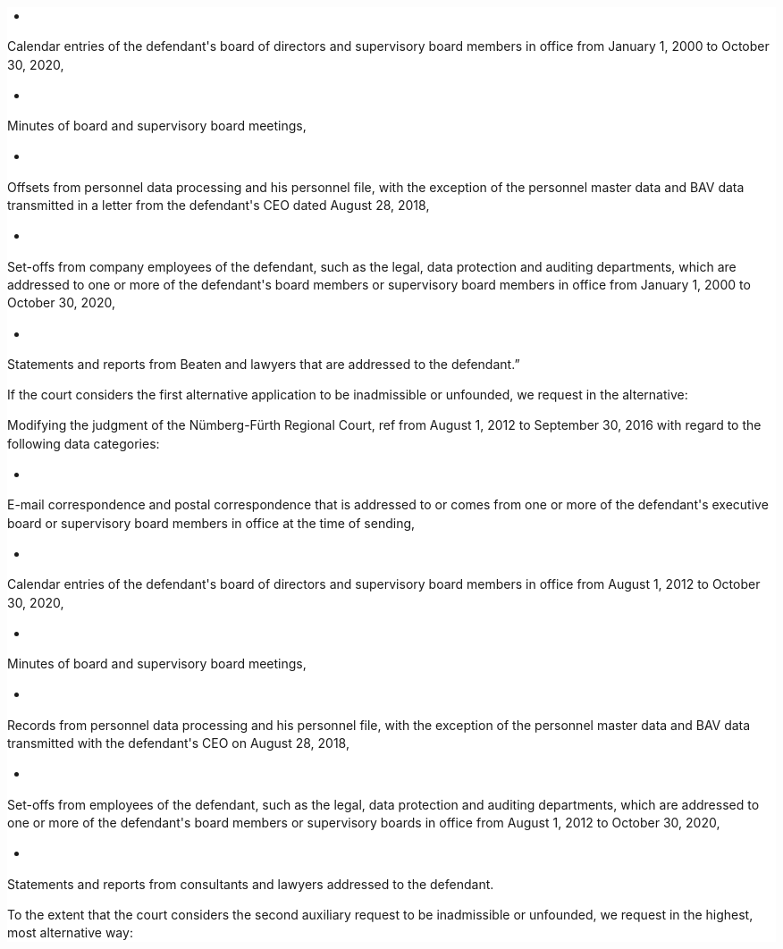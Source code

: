 -

Calendar entries of the defendant's board of directors and supervisory board members in office from January 1, 2000 to October 30, 2020,

-

Minutes of board and supervisory board meetings,

-

Offsets from personnel data processing and his personnel file, with the exception of the personnel master data and BAV data transmitted in a letter from the defendant's CEO dated August 28, 2018,

-

Set-offs from company employees of the defendant, such as the legal, data protection and auditing departments, which are addressed to one or more of the defendant's board members or supervisory board members in office from January 1, 2000 to October 30, 2020,

-

Statements and reports from Beaten and lawyers that are addressed to the defendant.”

If the court considers the first alternative application to be inadmissible or unfounded, we request in the alternative:

Modifying the judgment of the Nümberg-Fürth Regional Court, ref from August 1, 2012 to September 30, 2016 with regard to the following data categories:

-

E-mail correspondence and postal correspondence that is addressed to or comes from one or more of the defendant's executive board or supervisory board members in office at the time of sending,

-

Calendar entries of the defendant's board of directors and supervisory board members in office from August 1, 2012 to October 30, 2020,

-

Minutes of board and supervisory board meetings,

-

Records from personnel data processing and his personnel file, with the exception of the personnel master data and BAV data transmitted with the defendant's CEO on August 28, 2018,

-

Set-offs from employees of the defendant, such as the legal, data protection and auditing departments, which are addressed to one or more of the defendant's board members or supervisory boards in office from August 1, 2012 to October 30, 2020,

-

Statements and reports from consultants and lawyers addressed to the defendant.

To the extent that the court considers the second auxiliary request to be inadmissible or unfounded, we request in the highest, most alternative way:
